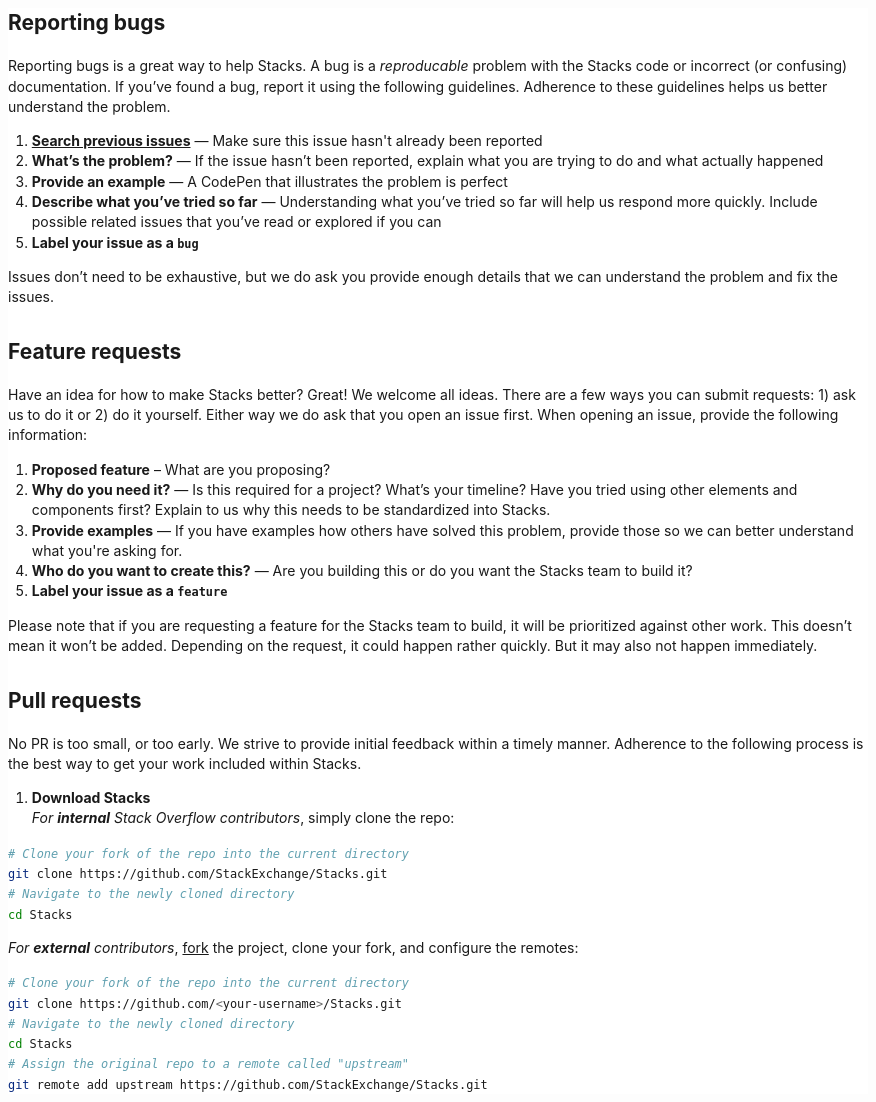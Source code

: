 ## Reporting bugs

Reporting bugs is a great way to help Stacks. A bug is a _reproducable_ problem with the Stacks code or incorrect (or confusing) documentation. If you’ve found a bug, report it using the following guidelines. Adherence to these guidelines helps us better understand the problem.

 1. [**Search previous issues**](https://github.com/StackExchange/Stacks/issues?utf8=%E2%9C%93&q=) — Make sure this issue hasn't already been reported
 2. **What’s the problem?** — If the issue hasn’t been reported, explain what you are trying to do and what actually happened
 3. **Provide an example** — A CodePen that illustrates the problem is perfect
 4. **Describe what you’ve tried so far** — Understanding what you’ve tried so far will help us respond more quickly. Include possible related issues that you’ve read or explored if you can
 5. **Label your issue as a `bug`**

Issues don’t need to be exhaustive, but we do ask you provide enough details that we can understand the problem and fix the issues.

## Feature requests

Have an idea for how to make Stacks better? Great! We welcome all ideas. There are a few ways you can submit requests: 1) ask us to do it or 2) do it yourself. Either way we do ask that you open an issue first. When opening an issue, provide the following information:

 1. **Proposed feature** – What are you proposing?
 2. **Why do you need it?** — Is this required for a project? What’s your timeline? Have you tried using other elements and components first? Explain to us why this needs to be standardized into Stacks.
 3. **Provide examples** — If you have examples how others have solved this problem, provide those so we can better understand what you're asking for.
 4. **Who do you want to create this?** — Are you building this or do you want the Stacks team to build it?
 5. **Label your issue as a `feature`**

Please note that if you are requesting a feature for the Stacks team to build, it will be prioritized against other work. This doesn’t mean it won’t be added. Depending on the request, it could happen rather quickly. But it may also not happen immediately.

## Pull requests

No PR is too small, or too early. We strive to provide initial feedback within a timely manner. Adherence to the following process is the best way to get your work included within Stacks.

1. **Download Stacks**<br/>
  _For **internal** Stack Overflow contributors_, simply clone the repo:
  ```bash
  # Clone your fork of the repo into the current directory
  git clone https://github.com/StackExchange/Stacks.git
  # Navigate to the newly cloned directory
  cd Stacks
  ```
  _For **external** contributors_, [fork](https://help.github.com/fork-a-repo/) the project, clone your fork, and configure the remotes:
  ```bash
  # Clone your fork of the repo into the current directory
  git clone https://github.com/<your-username>/Stacks.git
  # Navigate to the newly cloned directory
  cd Stacks
  # Assign the original repo to a remote called "upstream"
  git remote add upstream https://github.com/StackExchange/Stacks.git
  ```
